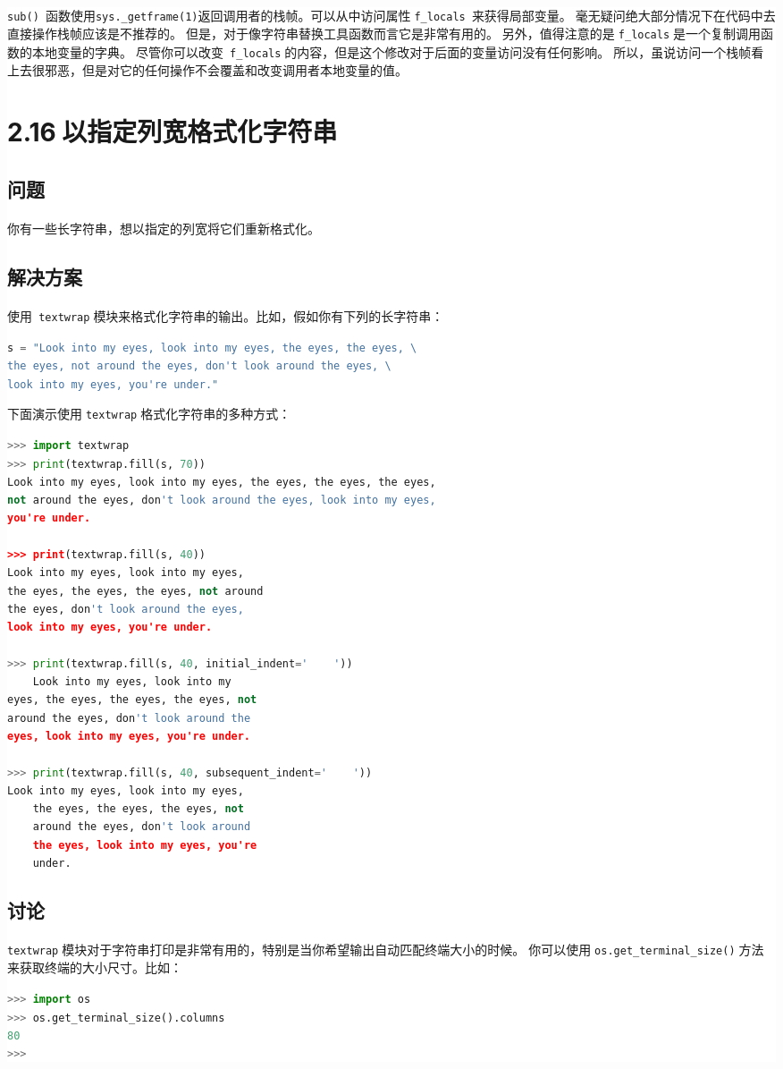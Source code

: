 `sub() `函数使用` sys._getframe(1) `返回调用者的栈帧。可以从中访问属性 `f_locals `来获得局部变量。 毫无疑问绝大部分情况下在代码中去直接操作栈帧应该是不推荐的。 但是，对于像字符串替换工具函数而言它是非常有用的。 另外，值得注意的是 `f_locals` 是一个复制调用函数的本地变量的字典。 尽管你可以改变` f_locals` 的内容，但是这个修改对于后面的变量访问没有任何影响。 所以，虽说访问一个栈帧看上去很邪恶，但是对它的任何操作不会覆盖和改变调用者本地变量的值。

# 2.16 以指定列宽格式化字符串
## 问题
你有一些长字符串，想以指定的列宽将它们重新格式化。

## 解决方案
使用` textwrap` 模块来格式化字符串的输出。比如，假如你有下列的长字符串：

```python
s = "Look into my eyes, look into my eyes, the eyes, the eyes, \
the eyes, not around the eyes, don't look around the eyes, \
look into my eyes, you're under."
```

下面演示使用 `textwrap` 格式化字符串的多种方式：

```python
>>> import textwrap
>>> print(textwrap.fill(s, 70))
Look into my eyes, look into my eyes, the eyes, the eyes, the eyes,
not around the eyes, don't look around the eyes, look into my eyes,
you're under.

>>> print(textwrap.fill(s, 40))
Look into my eyes, look into my eyes,
the eyes, the eyes, the eyes, not around
the eyes, don't look around the eyes,
look into my eyes, you're under.

>>> print(textwrap.fill(s, 40, initial_indent='    '))
    Look into my eyes, look into my
eyes, the eyes, the eyes, the eyes, not
around the eyes, don't look around the
eyes, look into my eyes, you're under.

>>> print(textwrap.fill(s, 40, subsequent_indent='    '))
Look into my eyes, look into my eyes,
    the eyes, the eyes, the eyes, not
    around the eyes, don't look around
    the eyes, look into my eyes, you're
    under.
```

## 讨论
`textwrap` 模块对于字符串打印是非常有用的，特别是当你希望输出自动匹配终端大小的时候。 你可以使用 `os.get_terminal_size()` 方法来获取终端的大小尺寸。比如：

```python
>>> import os
>>> os.get_terminal_size().columns
80
>>>
```
